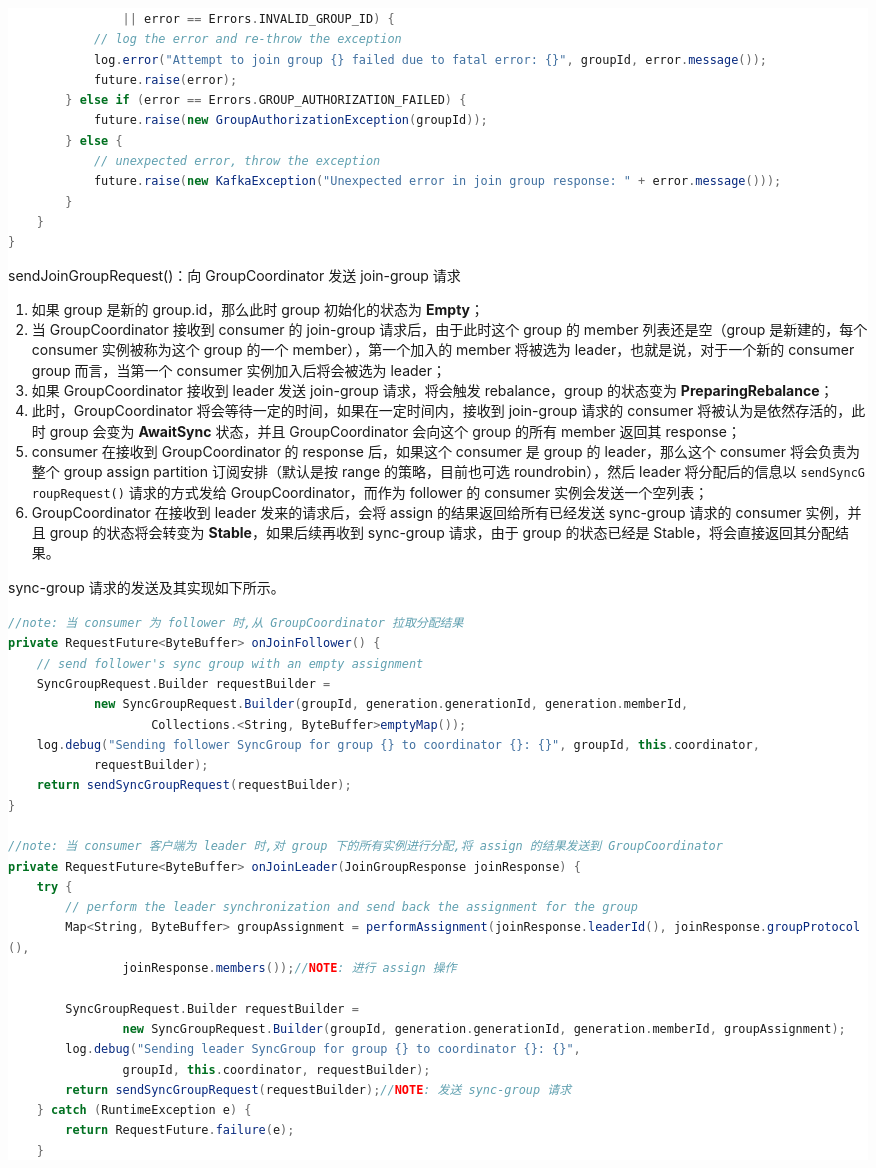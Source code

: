 ```scala
                || error == Errors.INVALID_GROUP_ID) {
            // log the error and re-throw the exception
            log.error("Attempt to join group {} failed due to fatal error: {}", groupId, error.message());
            future.raise(error);
        } else if (error == Errors.GROUP_AUTHORIZATION_FAILED) {
            future.raise(new GroupAuthorizationException(groupId));
        } else {
            // unexpected error, throw the exception
            future.raise(new KafkaException("Unexpected error in join group response: " + error.message()));
        }
    }
}

```

sendJoinGroupRequest()：向 GroupCoordinator 发送 join-group 请求

1.  如果 group 是新的 group.id，那么此时 group 初始化的状态为 **Empty**；
2.  当 GroupCoordinator 接收到 consumer 的 join-group 请求后，由于此时这个 group 的 member 列表还是空（group 是新建的，每个 consumer 实例被称为这个 group 的一个 member），第一个加入的 member 将被选为 leader，也就是说，对于一个新的 consumer group 而言，当第一个 consumer 实例加入后将会被选为 leader；
3.  如果 GroupCoordinator 接收到 leader 发送 join-group 请求，将会触发 rebalance，group 的状态变为 **PreparingRebalance**；
4.  此时，GroupCoordinator 将会等待一定的时间，如果在一定时间内，接收到 join-group 请求的 consumer 将被认为是依然存活的，此时 group 会变为 **AwaitSync** 状态，并且 GroupCoordinator 会向这个 group 的所有 member 返回其 response；
5.  consumer 在接收到 GroupCoordinator 的 response 后，如果这个 consumer 是 group 的 leader，那么这个 consumer 将会负责为整个 group assign partition 订阅安排（默认是按 range 的策略，目前也可选 roundrobin），然后 leader 将分配后的信息以 `sendSyncGroupRequest()` 请求的方式发给 GroupCoordinator，而作为 follower 的 consumer 实例会发送一个空列表；
6.  GroupCoordinator 在接收到 leader 发来的请求后，会将 assign 的结果返回给所有已经发送 sync-group 请求的 consumer 实例，并且 group 的状态将会转变为 **Stable**，如果后续再收到 sync-group 请求，由于 group 的状态已经是 Stable，将会直接返回其分配结果。

sync-group 请求的发送及其实现如下所示。

```scala
//note: 当 consumer 为 follower 时,从 GroupCoordinator 拉取分配结果
private RequestFuture<ByteBuffer> onJoinFollower() {
    // send follower's sync group with an empty assignment
    SyncGroupRequest.Builder requestBuilder =
            new SyncGroupRequest.Builder(groupId, generation.generationId, generation.memberId,
                    Collections.<String, ByteBuffer>emptyMap());
    log.debug("Sending follower SyncGroup for group {} to coordinator {}: {}", groupId, this.coordinator,
            requestBuilder);
    return sendSyncGroupRequest(requestBuilder);
}

//note: 当 consumer 客户端为 leader 时,对 group 下的所有实例进行分配,将 assign 的结果发送到 GroupCoordinator
private RequestFuture<ByteBuffer> onJoinLeader(JoinGroupResponse joinResponse) {
    try {
        // perform the leader synchronization and send back the assignment for the group
        Map<String, ByteBuffer> groupAssignment = performAssignment(joinResponse.leaderId(), joinResponse.groupProtocol(),
                joinResponse.members());//NOTE: 进行 assign 操作

        SyncGroupRequest.Builder requestBuilder =
                new SyncGroupRequest.Builder(groupId, generation.generationId, generation.memberId, groupAssignment);
        log.debug("Sending leader SyncGroup for group {} to coordinator {}: {}",
                groupId, this.coordinator, requestBuilder);
        return sendSyncGroupRequest(requestBuilder);//NOTE: 发送 sync-group 请求
    } catch (RuntimeException e) {
        return RequestFuture.failure(e);
    }
```